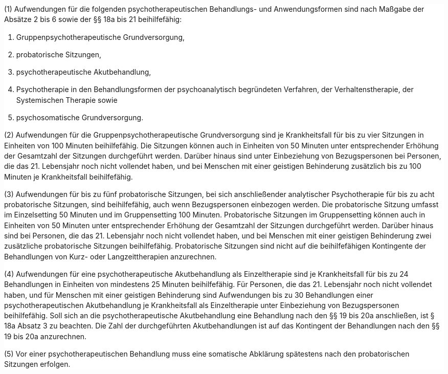 (1) Aufwendungen für die folgenden psychotherapeutischen Behandlungs-
und Anwendungsformen sind nach Maßgabe der Absätze 2 bis 6 sowie der
§§ 18a bis 21 beihilfefähig:

1.  Gruppenpsychotherapeutische Grundversorgung,


2.  probatorische Sitzungen,


3.  psychotherapeutische Akutbehandlung,


4.  Psychotherapie in den Behandlungsformen der psychoanalytisch
    begründeten Verfahren, der Verhaltenstherapie, der Systemischen
    Therapie sowie


5.  psychosomatische Grundversorgung.




(2) Aufwendungen für die Gruppenpsychotherapeutische Grundversorgung
sind je Krankheitsfall für bis zu vier Sitzungen in Einheiten von 100
Minuten beihilfefähig. Die Sitzungen können auch in Einheiten von 50
Minuten unter entsprechender Erhöhung der Gesamtzahl der Sitzungen
durchgeführt werden. Darüber hinaus sind unter Einbeziehung von
Bezugspersonen bei Personen, die das 21. Lebensjahr noch nicht
vollendet haben, und bei Menschen mit einer geistigen Behinderung
zusätzlich bis zu 100 Minuten je Krankheitsfall beihilfefähig.

(3) Aufwendungen für bis zu fünf probatorische Sitzungen, bei sich
anschließender analytischer Psychotherapie für bis zu acht
probatorische Sitzungen, sind beihilfefähig, auch wenn Bezugspersonen
einbezogen werden. Die probatorische Sitzung umfasst im Einzelsetting
50 Minuten und im Gruppensetting 100 Minuten. Probatorische Sitzungen
im Gruppensetting können auch in Einheiten von 50 Minuten unter
entsprechender Erhöhung der Gesamtzahl der Sitzungen durchgeführt
werden. Darüber hinaus sind bei Personen, die das 21. Lebensjahr noch
nicht vollendet haben, und bei Menschen mit einer geistigen
Behinderung zwei zusätzliche probatorische Sitzungen beihilfefähig.
Probatorische Sitzungen sind nicht auf die beihilfefähigen Kontingente
der Behandlungen von Kurz- oder Langzeittherapien anzurechnen.

(4) Aufwendungen für eine psychotherapeutische Akutbehandlung als
Einzeltherapie sind je Krankheitsfall für bis zu 24 Behandlungen in
Einheiten von mindestens 25 Minuten beihilfefähig. Für Personen, die
das 21. Lebensjahr noch nicht vollendet haben, und für Menschen mit
einer geistigen Behinderung sind Aufwendungen bis zu 30 Behandlungen
einer psychotherapeutischen Akutbehandlung je Krankheitsfall als
Einzeltherapie unter Einbeziehung von Bezugspersonen beihilfefähig.
Soll sich an die psychotherapeutische Akutbehandlung eine Behandlung
nach den §§ 19 bis 20a anschließen, ist § 18a Absatz 3 zu beachten.
Die Zahl der durchgeführten Akutbehandlungen ist auf das Kontingent
der Behandlungen nach den §§ 19 bis 20a anzurechnen.

(5) Vor einer psychotherapeutischen Behandlung muss eine somatische
Abklärung spätestens nach den probatorischen Sitzungen erfolgen.
